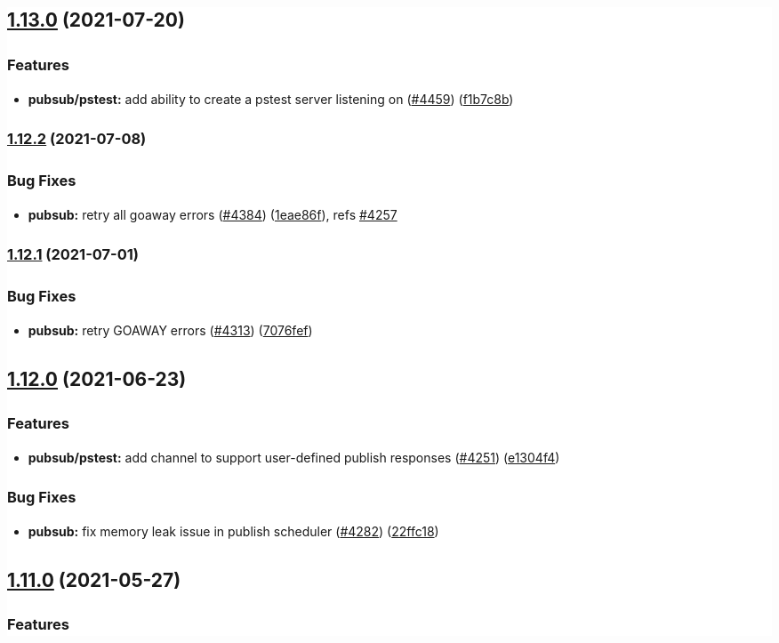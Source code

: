 ## [1.13.0](https://www.github.com/googleapis/google-cloud-go/compare/pubsub/v1.12.2...pubsub/v1.13.0) (2021-07-20)


### Features

* **pubsub/pstest:** add ability to create a pstest server listening on ([#4459](https://www.github.com/googleapis/google-cloud-go/issues/4459)) ([f1b7c8b](https://www.github.com/googleapis/google-cloud-go/commit/f1b7c8b33bc135c6cb8f21cdec586b25d81ea214))

### [1.12.2](https://www.github.com/googleapis/google-cloud-go/compare/pubsub/v1.12.1...pubsub/v1.12.2) (2021-07-08)


### Bug Fixes

* **pubsub:** retry all goaway errors ([#4384](https://www.github.com/googleapis/google-cloud-go/issues/4384)) ([1eae86f](https://www.github.com/googleapis/google-cloud-go/commit/1eae86f1882660d901b9fb0e8dab6f138a048dbb)), refs [#4257](https://www.github.com/googleapis/google-cloud-go/issues/4257)

### [1.12.1](https://www.github.com/googleapis/google-cloud-go/compare/pubsub/v1.12.0...pubsub/v1.12.1) (2021-07-01)


### Bug Fixes

* **pubsub:** retry GOAWAY errors ([#4313](https://www.github.com/googleapis/google-cloud-go/issues/4313)) ([7076fef](https://www.github.com/googleapis/google-cloud-go/commit/7076fef5fef81cce47dbfbab3d7257cc7d3776bc))

## [1.12.0](https://www.github.com/googleapis/google-cloud-go/compare/pubsub/v1.11.0...pubsub/v1.12.0) (2021-06-23)


### Features

* **pubsub/pstest:** add channel to support user-defined publish responses ([#4251](https://www.github.com/googleapis/google-cloud-go/issues/4251)) ([e1304f4](https://www.github.com/googleapis/google-cloud-go/commit/e1304f435fed4a767f4a652f32f1386979ff794f))


### Bug Fixes

* **pubsub:** fix memory leak issue in publish scheduler ([#4282](https://www.github.com/googleapis/google-cloud-go/issues/4282)) ([22ffc18](https://www.github.com/googleapis/google-cloud-go/commit/22ffc18e522c0f943db57f8c943e7356067bedfd))

## [1.11.0](https://www.github.com/googleapis/google-cloud-go/compare/pubsub/v1.10.3...pubsub/v1.11.0) (2021-05-27)


### Features
